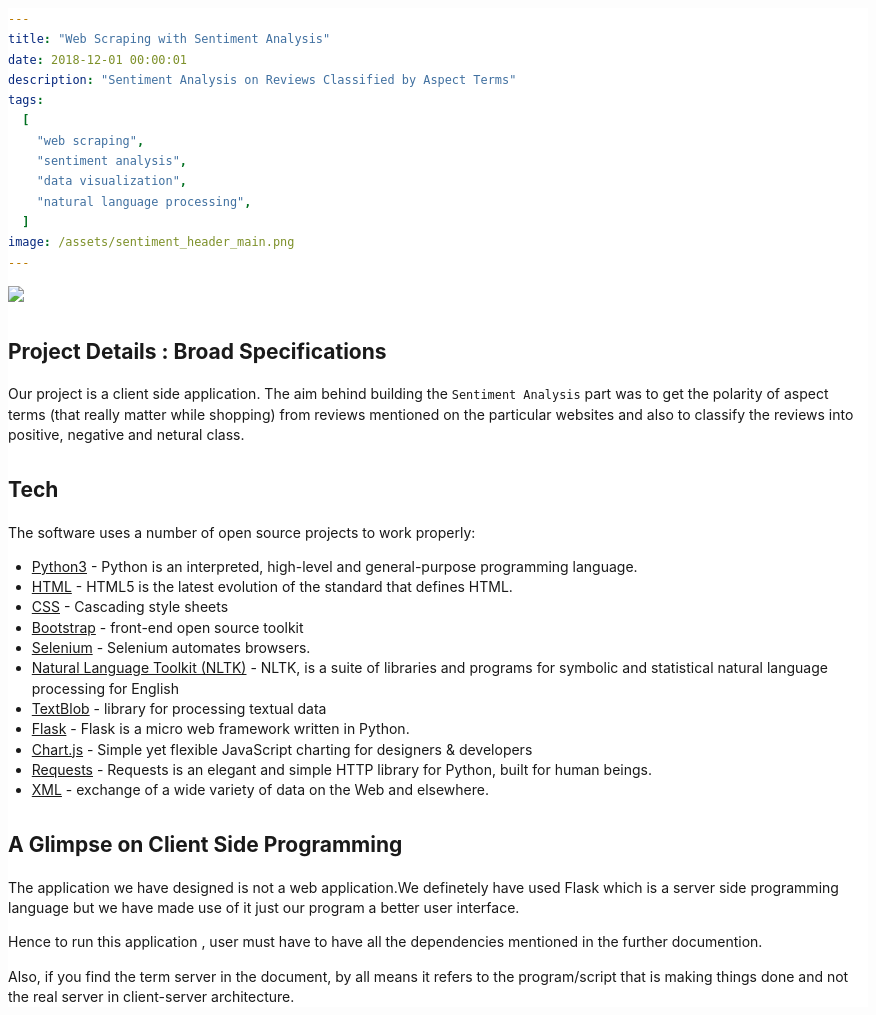 ```yaml
---
title: "Web Scraping with Sentiment Analysis"
date: 2018-12-01 00:00:01
description: "Sentiment Analysis on Reviews Classified by Aspect Terms"
tags:
  [
    "web scraping",
    "sentiment analysis",
    "data visualization",
    "natural language processing",
  ]
image: /assets/sentiment_header_main.png
---
```


![](assets/sentiment_header.png)

## Project Details : Broad Specifications

Our project is a client side application. The aim behind building the `Sentiment Analysis` part was to get the polarity of aspect terms (that really matter while shopping) from reviews mentioned on the particular websites and also to classify the reviews into positive, negative and netural class.

## Tech

The software uses a number of open source projects to work properly:

- [Python3] - Python is an interpreted, high-level and general-purpose programming language.
- [HTML] - HTML5 is the latest evolution of the standard that defines HTML.
- [CSS] - Cascading style sheets
- [Bootstrap] - front-end open source toolkit
- [Selenium] - Selenium automates browsers.
- [Natural Language Toolkit (NLTK)] - NLTK, is a suite of libraries and programs for symbolic and statistical natural language processing for English
- [TextBlob] - library for processing textual data
- [Flask] - Flask is a micro web framework written in Python.
- [Chart.js] - Simple yet flexible JavaScript charting for designers & developers
- [Requests] - Requests is an elegant and simple HTTP library for Python, built for human beings.
- [XML](https://www.w3.org/XML/) - exchange of a wide variety of data on the Web and elsewhere.

## A Glimpse on Client Side Programming

The application we have designed is not a web application.We definetely have used Flask which is a server side programming language but we have made use of it just our program a better user interface.

Hence to run this application , user must have to have all the dependencies mentioned in the further documention.

Also, if you find the term server in the document, by all means it refers to the program/script that is making things done and not the real server in client-server architecture.


[//]: # "These are reference links used in the body of this note and get stripped out when the markdown processor does its job. There is no need to format nicely because it shouldn't be seen. Thanks SO - http://stackoverflow.com/questions/4823468/store-comments-in-markdown-syntax"
[python3]: https://www.python.org/downloads/
[selenium]: https://www.selenium.dev/
[natural language toolkit (nltk)]: https://www.selenium.dev/
[textblob]: https://textblob.readthedocs.io/en/dev/
[flask]: https://flask.palletsprojects.com/en/1.1.x/
[chart.js]: https://www.chartjs.org/
[requests]: https://requests.readthedocs.io/en/master/
[html]: https://developer.mozilla.org/en-US/docs/Web/Guide/HTML/HTML5
[css]: https://www.w3schools.com/css/
[bootstrap]: https://getbootstrap.com/